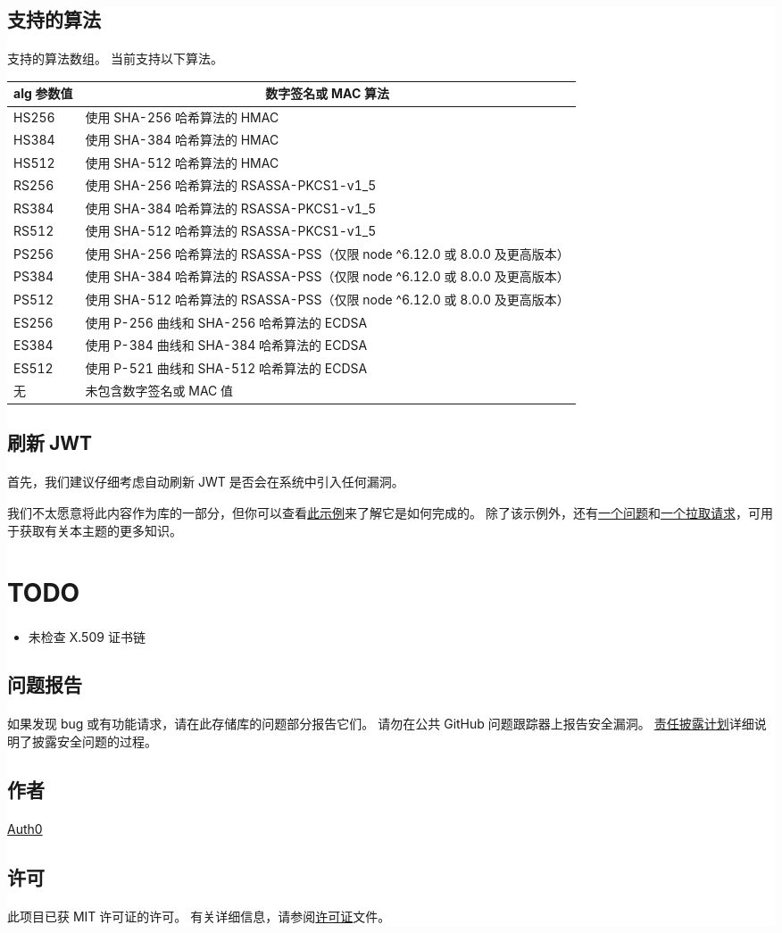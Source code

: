 
## <a name="algorithms-supported"></a>支持的算法

支持的算法数组。 当前支持以下算法。

alg 参数值 | 数字签名或 MAC 算法
----------------|----------------------------
HS256 | 使用 SHA-256 哈希算法的 HMAC
HS384 | 使用 SHA-384 哈希算法的 HMAC
HS512 | 使用 SHA-512 哈希算法的 HMAC
RS256 | 使用 SHA-256 哈希算法的 RSASSA-PKCS1-v1_5
RS384 | 使用 SHA-384 哈希算法的 RSASSA-PKCS1-v1_5
RS512 | 使用 SHA-512 哈希算法的 RSASSA-PKCS1-v1_5
PS256 | 使用 SHA-256 哈希算法的 RSASSA-PSS（仅限 node ^6.12.0 或 8.0.0 及更高版本）
PS384 | 使用 SHA-384 哈希算法的 RSASSA-PSS（仅限 node ^6.12.0 或 8.0.0 及更高版本）
PS512 | 使用 SHA-512 哈希算法的 RSASSA-PSS（仅限 node ^6.12.0 或 8.0.0 及更高版本）
ES256 | 使用 P-256 曲线和 SHA-256 哈希算法的 ECDSA
ES384 | 使用 P-384 曲线和 SHA-384 哈希算法的 ECDSA
ES512 | 使用 P-521 曲线和 SHA-512 哈希算法的 ECDSA
无 | 未包含数字签名或 MAC 值

## <a name="refreshing-jwts"></a>刷新 JWT

首先，我们建议仔细考虑自动刷新 JWT 是否会在系统中引入任何漏洞。

我们不太愿意将此内容作为库的一部分，但你可以查看[此示例](https://gist.github.com/ziluvatar/a3feb505c4c0ec37059054537b38fc48)来了解它是如何完成的。
除了该示例外，还有[一个问题](https://github.com/auth0/node-jsonwebtoken/issues/122)和[一个拉取请求](https://github.com/auth0/node-jsonwebtoken/pull/172)，可用于获取有关本主题的更多知识。

# <a name="todo"></a>TODO

* 未检查 X.509 证书链

## <a name="issue-reporting"></a>问题报告

如果发现 bug 或有功能请求，请在此存储库的问题部分报告它们。 请勿在公共 GitHub 问题跟踪器上报告安全漏洞。 [责任披露计划](https://auth0.com/whitehat)详细说明了披露安全问题的过程。

## <a name="author"></a>作者

[Auth0](https://auth0.com)

## <a name="license"></a>许可

此项目已获 MIT 许可证的许可。 有关详细信息，请参阅[许可证](LICENSE)文件。
